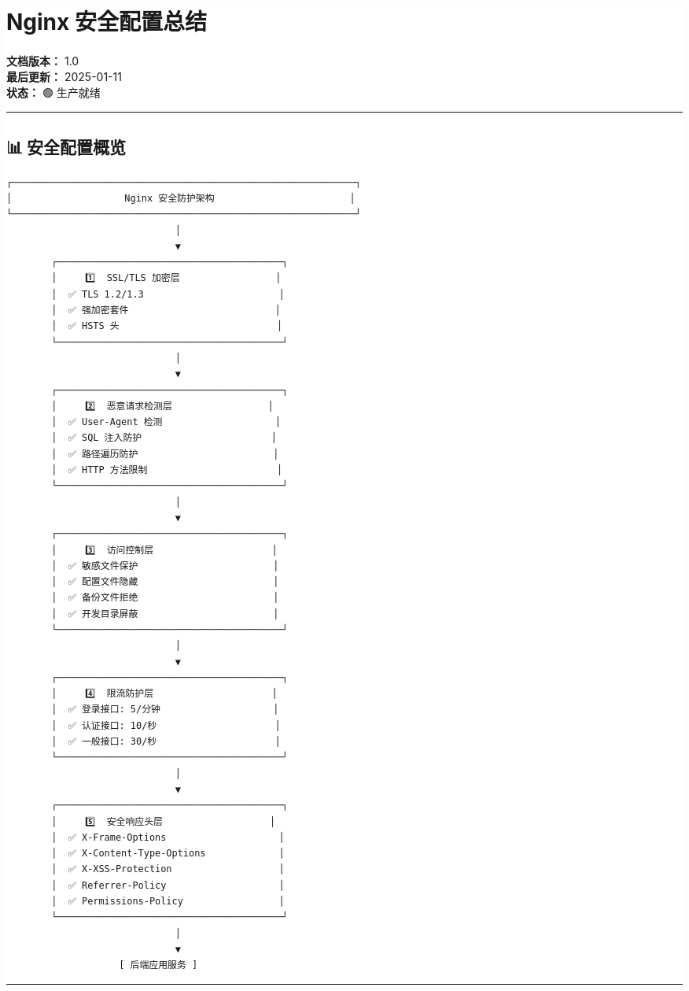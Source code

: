 # Nginx 安全配置总结

**文档版本：** 1.0  
**最后更新：** 2025-01-11  
**状态：** 🟢 生产就绪

---

## 📊 安全配置概览

```
┌─────────────────────────────────────────────────────────────┐
│                    Nginx 安全防护架构                        │
└─────────────────────────────────────────────────────────────┘
                              │
                              ▼
        ┌────────────────────────────────────────┐
        │     1️⃣  SSL/TLS 加密层                 │
        │  ✅ TLS 1.2/1.3                        │
        │  ✅ 强加密套件                          │
        │  ✅ HSTS 头                            │
        └────────────────────────────────────────┘
                              │
                              ▼
        ┌────────────────────────────────────────┐
        │     2️⃣  恶意请求检测层                 │
        │  ✅ User-Agent 检测                    │
        │  ✅ SQL 注入防护                       │
        │  ✅ 路径遍历防护                        │
        │  ✅ HTTP 方法限制                       │
        └────────────────────────────────────────┘
                              │
                              ▼
        ┌────────────────────────────────────────┐
        │     3️⃣  访问控制层                     │
        │  ✅ 敏感文件保护                        │
        │  ✅ 配置文件隐藏                        │
        │  ✅ 备份文件拒绝                        │
        │  ✅ 开发目录屏蔽                        │
        └────────────────────────────────────────┘
                              │
                              ▼
        ┌────────────────────────────────────────┐
        │     4️⃣  限流防护层                     │
        │  ✅ 登录接口: 5/分钟                    │
        │  ✅ 认证接口: 10/秒                     │
        │  ✅ 一般接口: 30/秒                     │
        └────────────────────────────────────────┘
                              │
                              ▼
        ┌────────────────────────────────────────┐
        │     5️⃣  安全响应头层                   │
        │  ✅ X-Frame-Options                    │
        │  ✅ X-Content-Type-Options             │
        │  ✅ X-XSS-Protection                   │
        │  ✅ Referrer-Policy                    │
        │  ✅ Permissions-Policy                 │
        └────────────────────────────────────────┘
                              │
                              ▼
                    [ 后端应用服务 ]
```

---